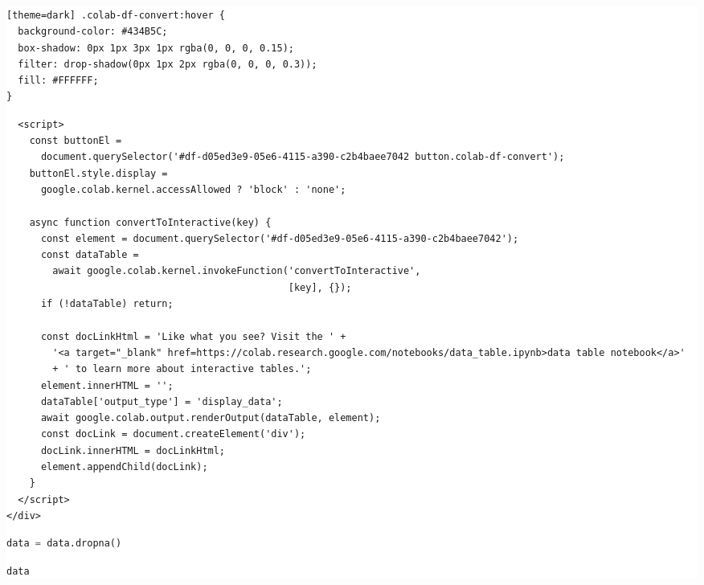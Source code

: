     [theme=dark] .colab-df-convert:hover {
      background-color: #434B5C;
      box-shadow: 0px 1px 3px 1px rgba(0, 0, 0, 0.15);
      filter: drop-shadow(0px 1px 2px rgba(0, 0, 0, 0.3));
      fill: #FFFFFF;
    }
  </style>

      <script>
        const buttonEl =
          document.querySelector('#df-d05ed3e9-05e6-4115-a390-c2b4baee7042 button.colab-df-convert');
        buttonEl.style.display =
          google.colab.kernel.accessAllowed ? 'block' : 'none';

        async function convertToInteractive(key) {
          const element = document.querySelector('#df-d05ed3e9-05e6-4115-a390-c2b4baee7042');
          const dataTable =
            await google.colab.kernel.invokeFunction('convertToInteractive',
                                                     [key], {});
          if (!dataTable) return;

          const docLinkHtml = 'Like what you see? Visit the ' +
            '<a target="_blank" href=https://colab.research.google.com/notebooks/data_table.ipynb>data table notebook</a>'
            + ' to learn more about interactive tables.';
          element.innerHTML = '';
          dataTable['output_type'] = 'display_data';
          await google.colab.output.renderOutput(dataTable, element);
          const docLink = document.createElement('div');
          docLink.innerHTML = docLinkHtml;
          element.appendChild(docLink);
        }
      </script>
    </div>
  </div>





```python
data = data.dropna()
```


```python
data
```





  <div id="df-a08f1086-6554-4a4f-82b6-9c250d568383">
    <div class="colab-df-container">
      <div>
<style scoped>
    .dataframe tbody tr th:only-of-type {
        vertical-align: middle;
    }
